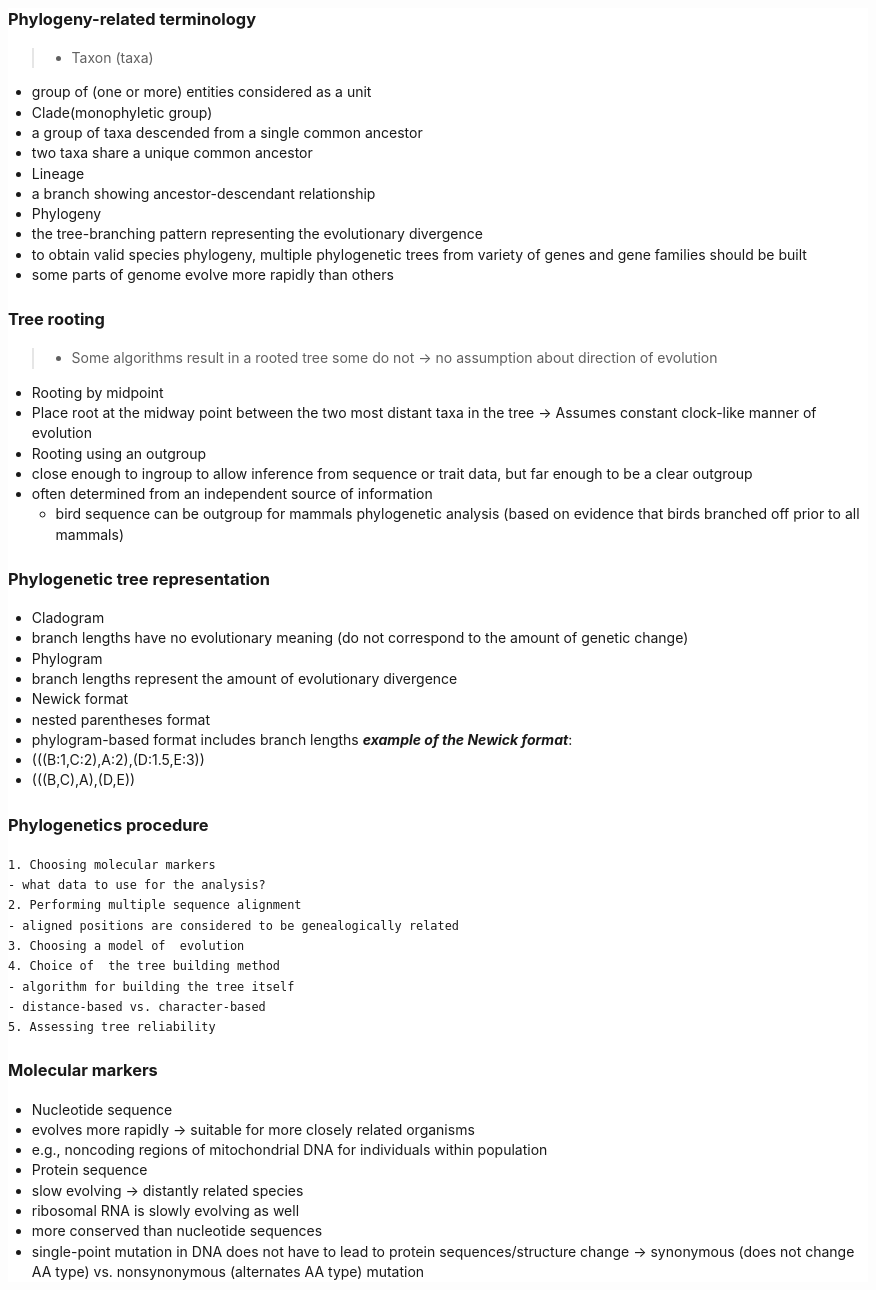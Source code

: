 ### Phylogeny-related terminology
> - Taxon (taxa)
- group of (one or more) entities considered as a unit
- Clade(monophyletic group)
- a group of taxa descended from a single common ancestor
- two taxa share a unique common ancestor
- Lineage
- a branch showing ancestor-descendant relationship
- Phylogeny
- the tree-branching pattern representing the evolutionary divergence
- to obtain valid species phylogeny, multiple phylogenetic trees from variety of genes and gene families should be built
- some parts of genome evolve more rapidly than others

### Tree rooting
> - Some algorithms result in a rooted tree some do not → no assumption about direction of evolution

 - Rooting by midpoint
- Place root at the midway point between the two most distant taxa in the tree -> Assumes constant clock-like manner of  evolution
 -  Rooting using an outgroup
 - close enough to ingroup to allow inference from sequence or trait data, but far enough to be a clear outgroup
 - often determined from an independent source of information
    - bird sequence can be outgroup for mammals phylogenetic analysis (based on evidence that birds branched off prior to all mammals)

### Phylogenetic tree representation
 - Cladogram
 - branch lengths have no evolutionary meaning (do not correspond to the amount of  genetic change)
 - Phylogram
 - branch lengths represent the amount of  evolutionary divergence
 - Newick format
 - nested parentheses format
 - phylogram-based format includes branch lengths
    ***example of the Newick format***:
 - (((B:1,C:2),A:2),(D:1.5,E:3))
 - (((B,C),A),(D,E))

### Phylogenetics procedure
```
1. Choosing molecular markers
- what data to use for the analysis?
2. Performing multiple sequence alignment
- aligned positions are considered to be genealogically related
3. Choosing a model of  evolution
4. Choice of  the tree building method
- algorithm for building the tree itself
- distance-based vs. character-based
5. Assessing tree reliability
```
### Molecular markers
 - Nucleotide sequence
- evolves more rapidly → suitable for more closely related organisms
- e.g., noncoding regions of  mitochondrial DNA for individuals within population
 - Protein sequence
- slow evolving → distantly related species
- ribosomal RNA is slowly evolving as well
- more conserved than nucleotide sequences
- single-point mutation in DNA does not have to lead to protein sequences/structure change → synonymous (does not change AA type) vs. nonsynonymous (alternates AA type) mutation